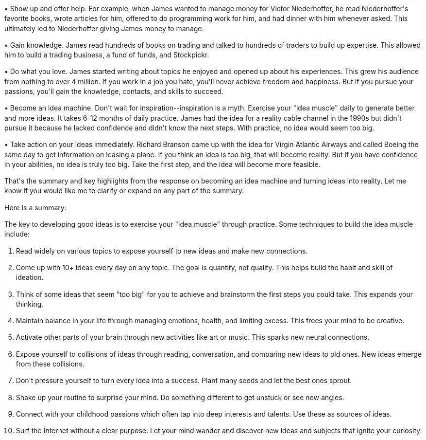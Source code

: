 • Show up and offer help. For example, when James wanted to manage money for Victor Niederhoffer, he read Niederhoffer's favorite books, wrote articles for him, offered to do programming work for him, and had dinner with him whenever asked. This ultimately led to Niederhoffer giving James money to manage.

• Gain knowledge. James read hundreds of books on trading and talked to hundreds of traders to build up expertise. This allowed him to build a trading business, a fund of funds, and Stockpickr.

• Do what you love. James started writing about topics he enjoyed and opened up about his experiences. This grew his audience from nothing to over 4 million. If you work in a job you hate, you'll never achieve freedom and happiness. But if you pursue your passions, you'll gain the knowledge, contacts, and skills to succeed.

• Become an idea machine. Don't wait for inspiration--inspiration is a myth. Exercise your "idea muscle" daily to generate better and more ideas. It takes 6-12 months of daily practice. James had the idea for a reality cable channel in the 1990s but didn't pursue it because he lacked confidence and didn't know the next steps. With practice, no idea would seem too big. 

• Take action on your ideas immediately. Richard Branson came up with the idea for Virgin Atlantic Airways and called Boeing the same day to get information on leasing a plane. If you think an idea is too big, that will become reality. But if you have confidence in your abilities, no idea is truly too big. Take the first step, and the idea will become more feasible.

That's the summary and key highlights from the response on becoming an idea machine and turning ideas into reality. Let me know if you would like me to clarify or expand on any part of the summary.

 Here is a summary:

The key to developing good ideas is to exercise your "idea muscle" through practice. Some techniques to build the idea muscle include:

1. Read widely on various topics to expose yourself to new ideas and make new connections.

2. Come up with 10+ ideas every day on any topic. The goal is quantity, not quality. This helps build the habit and skill of ideation.

3. Think of some ideas that seem "too big" for you to achieve and brainstorm the first steps you could take. This expands your thinking. 

4. Maintain balance in your life through managing emotions, health, and limiting excess. This frees your mind to be creative.

5. Activate other parts of your brain through new activities like art or music. This sparks new neural connections.

6. Expose yourself to collisions of ideas through reading, conversation, and comparing new ideas to old ones. New ideas emerge from these collisions.

7. Don't pressure yourself to turn every idea into a success. Plant many seeds and let the best ones sprout. 

8. Shake up your routine to surprise your mind. Do something different to get unstuck or see new angles.

9. Connect with your childhood passions which often tap into deep interests and talents. Use these as sources of ideas.

10. Surf the Internet without a clear purpose. Let your mind wander and discover new ideas and subjects that ignite your curiosity. 
